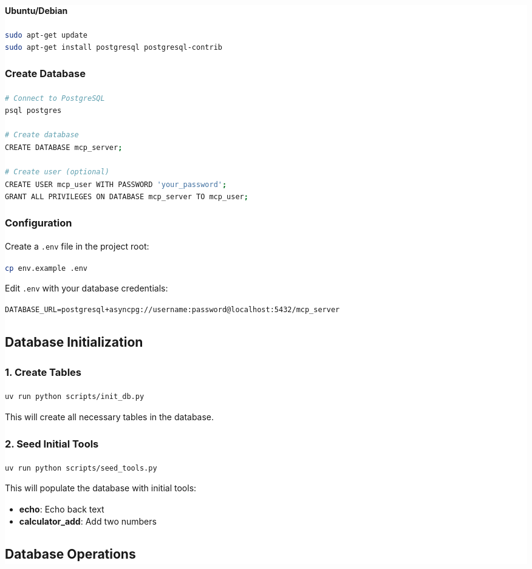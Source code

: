 #### Ubuntu/Debian
```bash
sudo apt-get update
sudo apt-get install postgresql postgresql-contrib
```

### Create Database

```bash
# Connect to PostgreSQL
psql postgres

# Create database
CREATE DATABASE mcp_server;

# Create user (optional)
CREATE USER mcp_user WITH PASSWORD 'your_password';
GRANT ALL PRIVILEGES ON DATABASE mcp_server TO mcp_user;
```

### Configuration

Create a `.env` file in the project root:

```bash
cp env.example .env
```

Edit `.env` with your database credentials:

```
DATABASE_URL=postgresql+asyncpg://username:password@localhost:5432/mcp_server
```

## Database Initialization

### 1. Create Tables

```bash
uv run python scripts/init_db.py
```

This will create all necessary tables in the database.

### 2. Seed Initial Tools

```bash
uv run python scripts/seed_tools.py
```

This will populate the database with initial tools:
- **echo**: Echo back text
- **calculator_add**: Add two numbers

## Database Operations
